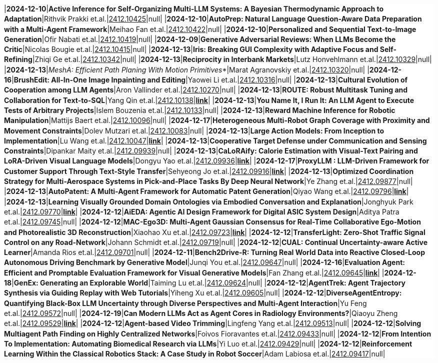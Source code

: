 |**2024-12-10**|**Active Inference for Self-Organizing Multi-LLM Systems: A Bayesian Thermodynamic Approach to Adaptation**|Rithvik Prakki et.al.|[2412.10425](http://arxiv.org/abs/2412.10425)|null|
|**2024-12-10**|**AutoPrep: Natural Language Question-Aware Data Preparation with a Multi-Agent Framework**|Meihao Fan et.al.|[2412.10422](http://arxiv.org/abs/2412.10422)|null|
|**2024-12-10**|**Personalized and Sequential Text-to-Image Generation**|Ofir Nabati et.al.|[2412.10419](http://arxiv.org/abs/2412.10419)|null|
|**2024-12-09**|**Generative Adversarial Reviews: When LLMs Become the Critic**|Nicolas Bougie et.al.|[2412.10415](http://arxiv.org/abs/2412.10415)|null|
|**2024-12-13**|**Iris: Breaking GUI Complexity with Adaptive Focus and Self-Refining**|Zhiqi Ge et.al.|[2412.10342](http://arxiv.org/abs/2412.10342)|null|
|**2024-12-13**|**Reciprocity in Interbank Markets**|Lutz Honvehlmann et.al.|[2412.10329](http://arxiv.org/abs/2412.10329)|null|
|**2024-12-13**|**MeshA*: Efficient Path Planing With Motion Primitives**|Marat Agranovskiy et.al.|[2412.10320](http://arxiv.org/abs/2412.10320)|null|
|**2024-12-16**|**BrushEdit: All-In-One Image Inpainting and Editing**|Yaowei Li et.al.|[2412.10316](http://arxiv.org/abs/2412.10316)|null|
|**2024-12-13**|**Cultural Evolution of Cooperation among LLM Agents**|Aron Vallinder et.al.|[2412.10270](http://arxiv.org/abs/2412.10270)|null|
|**2024-12-13**|**ROUTE: Robust Multitask Tuning and Collaboration for Text-to-SQL**|Yang Qin et.al.|[2412.10138](http://arxiv.org/abs/2412.10138)|**[link](https://github.com/alibaba/route)**|
|**2024-12-13**|**You Name It, I Run It: An LLM Agent to Execute Tests of Arbitrary Projects**|Islem Bouzenia et.al.|[2412.10133](http://arxiv.org/abs/2412.10133)|null|
|**2024-12-13**|**Reward Machine Inference for Robotic Manipulation**|Mattijs Baert et.al.|[2412.10096](http://arxiv.org/abs/2412.10096)|null|
|**2024-12-17**|**Heterogeneous Multi-Robot Graph Coverage with Proximity and Movement Constraints**|Dolev Mutzari et.al.|[2412.10083](http://arxiv.org/abs/2412.10083)|null|
|**2024-12-13**|**Large Action Models: From Inception to Implementation**|Lu Wang et.al.|[2412.10047](http://arxiv.org/abs/2412.10047)|**[link](https://github.com/microsoft/UFO)**|
|**2024-12-13**|**Cooperative Target Defense under Communication and Sensing Constraints**|Dipankar Maity et.al.|[2412.09939](http://arxiv.org/abs/2412.09939)|null|
|**2024-12-13**|**CaLoRAify: Calorie Estimation with Visual-Text Pairing and LoRA-Driven Visual Language Models**|Dongyu Yao et.al.|[2412.09936](http://arxiv.org/abs/2412.09936)|**[link](https://github.com/kennyyao2001/16824-caloraify)**|
|**2024-12-17**|**ProxyLLM : LLM-Driven Framework for Customer Support Through Text-Style Transfer**|Sehyeong Jo et.al.|[2412.09916](http://arxiv.org/abs/2412.09916)|**[link](https://github.com/sayjoupstack/Proxy-LLM)**|
|**2024-12-13**|**Optimized Coordination Strategy for Multi-Aerospace Systems in Pick-and-Place Tasks By Deep Neural Network**|Ye Zhang et.al.|[2412.09877](http://arxiv.org/abs/2412.09877)|null|
|**2024-12-13**|**AutoPatent: A Multi-Agent Framework for Automatic Patent Generation**|Qiyao Wang et.al.|[2412.09796](http://arxiv.org/abs/2412.09796)|**[link](https://github.com/qiyao-wang/autopatent)**|
|**2024-12-13**|**Learning Visually Grounded Domain Ontologies via Embodied Conversation and Explanation**|Jonghyuk Park et.al.|[2412.09770](http://arxiv.org/abs/2412.09770)|**[link](https://github.com/jpstyle/ns-arch-unity)**|
|**2024-12-12**|**AiEDA: Agentic AI Design Framework for Digital ASIC System Design**|Aditya Patra et.al.|[2412.09745](http://arxiv.org/abs/2412.09745)|null|
|**2024-12-12**|**MAC-Ego3D: Multi-Agent Gaussian Consensus for Real-Time Collaborative Ego-Motion and Photorealistic 3D Reconstruction**|Xiaohao Xu et.al.|[2412.09723](http://arxiv.org/abs/2412.09723)|**[link](https://github.com/xiaohao-xu/mac-ego3d)**|
|**2024-12-12**|**TransferLight: Zero-Shot Traffic Signal Control on any Road-Network**|Johann Schmidt et.al.|[2412.09719](http://arxiv.org/abs/2412.09719)|null|
|**2024-12-12**|**CUAL: Continual Uncertainty-aware Active Learner**|Amanda Rios et.al.|[2412.09701](http://arxiv.org/abs/2412.09701)|null|
|**2024-12-11**|**Bench2Drive-R: Turning Real World Data into Reactive Closed-Loop Autonomous Driving Benchmark by Generative Model**|Junqi You et.al.|[2412.09647](http://arxiv.org/abs/2412.09647)|null|
|**2024-12-16**|**Evaluation Agent: Efficient and Promptable Evaluation Framework for Visual Generative Models**|Fan Zhang et.al.|[2412.09645](http://arxiv.org/abs/2412.09645)|**[link](https://github.com/Vchitect/Evaluation-Agent)**|
|**2024-12-18**|**GenEx: Generating an Explorable World**|Taiming Lu et.al.|[2412.09624](http://arxiv.org/abs/2412.09624)|null|
|**2024-12-12**|**AgentTrek: Agent Trajectory Synthesis via Guiding Replay with Web Tutorials**|Yiheng Xu et.al.|[2412.09605](http://arxiv.org/abs/2412.09605)|null|
|**2024-12-12**|**DiverseAgentEntropy: Quantifying Black-Box LLM Uncertainty through Diverse Perspectives and Multi-Agent Interaction**|Yu Feng et.al.|[2412.09572](http://arxiv.org/abs/2412.09572)|null|
|**2024-12-19**|**Can Modern LLMs Act as Agent Cores in Radiology Environments?**|Qiaoyu Zheng et.al.|[2412.09529](http://arxiv.org/abs/2412.09529)|**[link](https://github.com/magic-ai4med/radabench)**|
|**2024-12-12**|**Agent-based Video Trimming**|Lingfeng Yang et.al.|[2412.09513](http://arxiv.org/abs/2412.09513)|null|
|**2024-12-12**|**Solving Multiagent Path Finding on Highly Centralized Networks**|Foivos Fioravantes et.al.|[2412.09433](http://arxiv.org/abs/2412.09433)|null|
|**2024-12-12**|**From Intention To Implementation: Automating Biomedical Research via LLMs**|Yi Luo et.al.|[2412.09429](http://arxiv.org/abs/2412.09429)|null|
|**2024-12-12**|**Reinforcement Learning Within the Classical Robotics Stack: A Case Study in Robot Soccer**|Adam Labiosa et.al.|[2412.09417](http://arxiv.org/abs/2412.09417)|null|